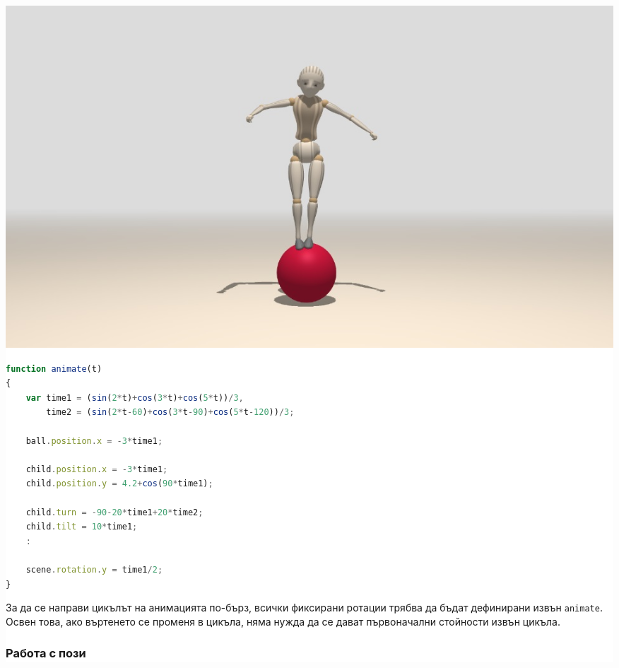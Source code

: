 [<img src="examples/snapshots/example-dynamic.jpg">](https://boytchev.github.io/mannequin.js/examples/example-dynamic.html)

``` javascript
function animate(t)
{
    var time1 = (sin(2*t)+cos(3*t)+cos(5*t))/3,
        time2 = (sin(2*t-60)+cos(3*t-90)+cos(5*t-120))/3;
	
    ball.position.x = -3*time1;
	
    child.position.x = -3*time1;
    child.position.y = 4.2+cos(90*time1);

    child.turn = -90-20*time1+20*time2;
    child.tilt = 10*time1;
    :
	
    scene.rotation.y = time1/2;
}
```

За да се направи цикълът на анимацията по-бърз, всички
фиксирани ротации трябва да бъдат дефинирани извън
`animate`. Освен това, ако въртенето се променя в цикъла,
няма нужда да се дават първоначални стойности извън цикъла. 


### Работа с пози
